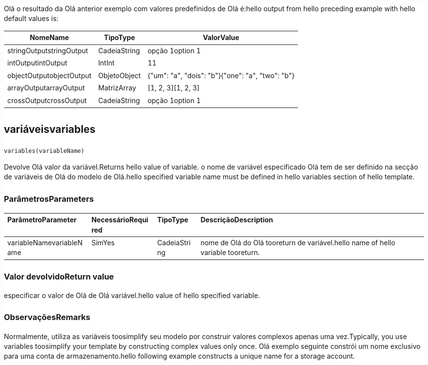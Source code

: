 <span data-ttu-id="2e458-140">Olá o resultado da Olá anterior exemplo com valores predefinidos de Olá é:</span><span class="sxs-lookup"><span data-stu-id="2e458-140">hello output from hello preceding example with hello default values is:</span></span>

| <span data-ttu-id="2e458-141">Nome</span><span class="sxs-lookup"><span data-stu-id="2e458-141">Name</span></span> | <span data-ttu-id="2e458-142">Tipo</span><span class="sxs-lookup"><span data-stu-id="2e458-142">Type</span></span> | <span data-ttu-id="2e458-143">Valor</span><span class="sxs-lookup"><span data-stu-id="2e458-143">Value</span></span> |
| ---- | ---- | ----- |
| <span data-ttu-id="2e458-144">stringOutput</span><span class="sxs-lookup"><span data-stu-id="2e458-144">stringOutput</span></span> | <span data-ttu-id="2e458-145">Cadeia</span><span class="sxs-lookup"><span data-stu-id="2e458-145">String</span></span> | <span data-ttu-id="2e458-146">opção 1</span><span class="sxs-lookup"><span data-stu-id="2e458-146">option 1</span></span> |
| <span data-ttu-id="2e458-147">intOutput</span><span class="sxs-lookup"><span data-stu-id="2e458-147">intOutput</span></span> | <span data-ttu-id="2e458-148">Int</span><span class="sxs-lookup"><span data-stu-id="2e458-148">Int</span></span> | <span data-ttu-id="2e458-149">1</span><span class="sxs-lookup"><span data-stu-id="2e458-149">1</span></span> |
| <span data-ttu-id="2e458-150">objectOutput</span><span class="sxs-lookup"><span data-stu-id="2e458-150">objectOutput</span></span> | <span data-ttu-id="2e458-151">Objeto</span><span class="sxs-lookup"><span data-stu-id="2e458-151">Object</span></span> | <span data-ttu-id="2e458-152">{"um": "a", "dois": "b"}</span><span class="sxs-lookup"><span data-stu-id="2e458-152">{"one": "a", "two": "b"}</span></span> |
| <span data-ttu-id="2e458-153">arrayOutput</span><span class="sxs-lookup"><span data-stu-id="2e458-153">arrayOutput</span></span> | <span data-ttu-id="2e458-154">Matriz</span><span class="sxs-lookup"><span data-stu-id="2e458-154">Array</span></span> | <span data-ttu-id="2e458-155">[1, 2, 3]</span><span class="sxs-lookup"><span data-stu-id="2e458-155">[1, 2, 3]</span></span> |
| <span data-ttu-id="2e458-156">crossOutput</span><span class="sxs-lookup"><span data-stu-id="2e458-156">crossOutput</span></span> | <span data-ttu-id="2e458-157">Cadeia</span><span class="sxs-lookup"><span data-stu-id="2e458-157">String</span></span> | <span data-ttu-id="2e458-158">opção 1</span><span class="sxs-lookup"><span data-stu-id="2e458-158">option 1</span></span> |

<a id="variables" />

## <a name="variables"></a><span data-ttu-id="2e458-159">variáveis</span><span class="sxs-lookup"><span data-stu-id="2e458-159">variables</span></span>
`variables(variableName)`

<span data-ttu-id="2e458-160">Devolve Olá valor da variável.</span><span class="sxs-lookup"><span data-stu-id="2e458-160">Returns hello value of variable.</span></span> <span data-ttu-id="2e458-161">o nome de variável especificado Olá tem de ser definido na secção de variáveis de Olá do modelo de Olá.</span><span class="sxs-lookup"><span data-stu-id="2e458-161">hello specified variable name must be defined in hello variables section of hello template.</span></span>

### <a name="parameters"></a><span data-ttu-id="2e458-162">Parâmetros</span><span class="sxs-lookup"><span data-stu-id="2e458-162">Parameters</span></span>

| <span data-ttu-id="2e458-163">Parâmetro</span><span class="sxs-lookup"><span data-stu-id="2e458-163">Parameter</span></span> | <span data-ttu-id="2e458-164">Necessário</span><span class="sxs-lookup"><span data-stu-id="2e458-164">Required</span></span> | <span data-ttu-id="2e458-165">Tipo</span><span class="sxs-lookup"><span data-stu-id="2e458-165">Type</span></span> | <span data-ttu-id="2e458-166">Descrição</span><span class="sxs-lookup"><span data-stu-id="2e458-166">Description</span></span> |
|:--- |:--- |:--- |:--- |
| <span data-ttu-id="2e458-167">variableName</span><span class="sxs-lookup"><span data-stu-id="2e458-167">variableName</span></span> |<span data-ttu-id="2e458-168">Sim</span><span class="sxs-lookup"><span data-stu-id="2e458-168">Yes</span></span> |<span data-ttu-id="2e458-169">Cadeia</span><span class="sxs-lookup"><span data-stu-id="2e458-169">String</span></span> |<span data-ttu-id="2e458-170">nome de Olá do Olá tooreturn de variável.</span><span class="sxs-lookup"><span data-stu-id="2e458-170">hello name of hello variable tooreturn.</span></span> |

### <a name="return-value"></a><span data-ttu-id="2e458-171">Valor devolvido</span><span class="sxs-lookup"><span data-stu-id="2e458-171">Return value</span></span>

<span data-ttu-id="2e458-172">especificar o valor de Olá de Olá variável.</span><span class="sxs-lookup"><span data-stu-id="2e458-172">hello value of hello specified variable.</span></span>

### <a name="remarks"></a><span data-ttu-id="2e458-173">Observações</span><span class="sxs-lookup"><span data-stu-id="2e458-173">Remarks</span></span>

<span data-ttu-id="2e458-174">Normalmente, utiliza as variáveis toosimplify seu modelo por construir valores complexos apenas uma vez.</span><span class="sxs-lookup"><span data-stu-id="2e458-174">Typically, you use variables toosimplify your template by constructing complex values only once.</span></span> <span data-ttu-id="2e458-175">Olá exemplo seguinte constrói um nome exclusivo para uma conta de armazenamento.</span><span class="sxs-lookup"><span data-stu-id="2e458-175">hello following example constructs a unique name for a storage account.</span></span>
